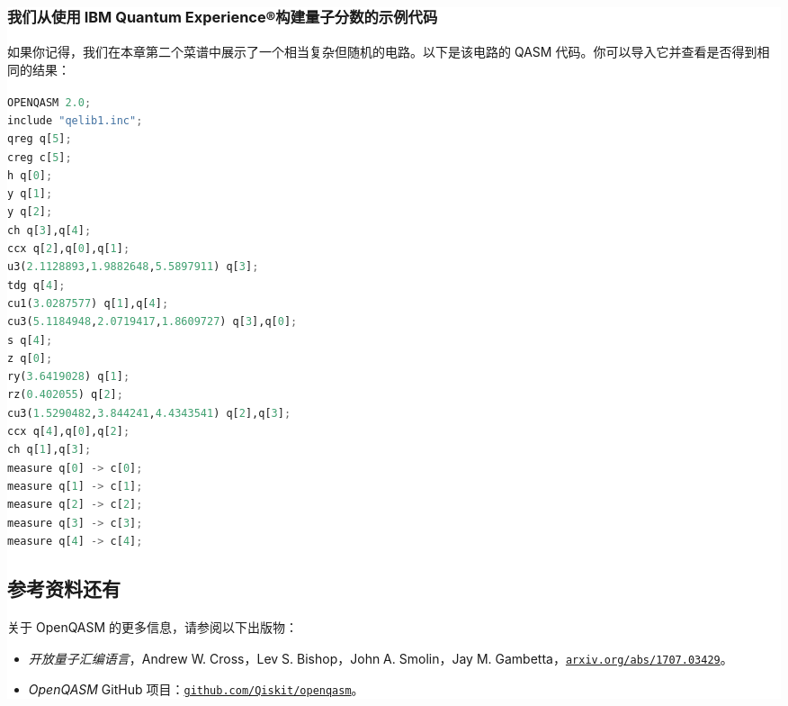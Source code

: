 ### 我们从使用 IBM Quantum Experience®构建量子分数的示例代码

如果你记得，我们在本章第二个菜谱中展示了一个相当复杂但随机的电路。以下是该电路的 QASM 代码。你可以导入它并查看是否得到相同的结果：

```py
OPENQASM 2.0;
include "qelib1.inc";
qreg q[5];
creg c[5];
h q[0];
y q[1];
y q[2];
ch q[3],q[4];
ccx q[2],q[0],q[1];
u3(2.1128893,1.9882648,5.5897911) q[3];
tdg q[4];
cu1(3.0287577) q[1],q[4];
cu3(5.1184948,2.0719417,1.8609727) q[3],q[0];
s q[4];
z q[0];
ry(3.6419028) q[1];
rz(0.402055) q[2];
cu3(1.5290482,3.844241,4.4343541) q[2],q[3];
ccx q[4],q[0],q[2];
ch q[1],q[3];
measure q[0] -> c[0];
measure q[1] -> c[1];
measure q[2] -> c[2];
measure q[3] -> c[3];
measure q[4] -> c[4];
```

## 参考资料还有

关于 OpenQASM 的更多信息，请参阅以下出版物：

+   *开放量子汇编语言*，Andrew W. Cross，Lev S. Bishop，John A. Smolin，Jay M. Gambetta，[`arxiv.org/abs/1707.03429`](https://arxiv.org/abs/1707.03429)。

+   *OpenQASM* GitHub 项目：[`github.com/Qiskit/openqasm`](https://github.com/Qiskit/openqasm)。
